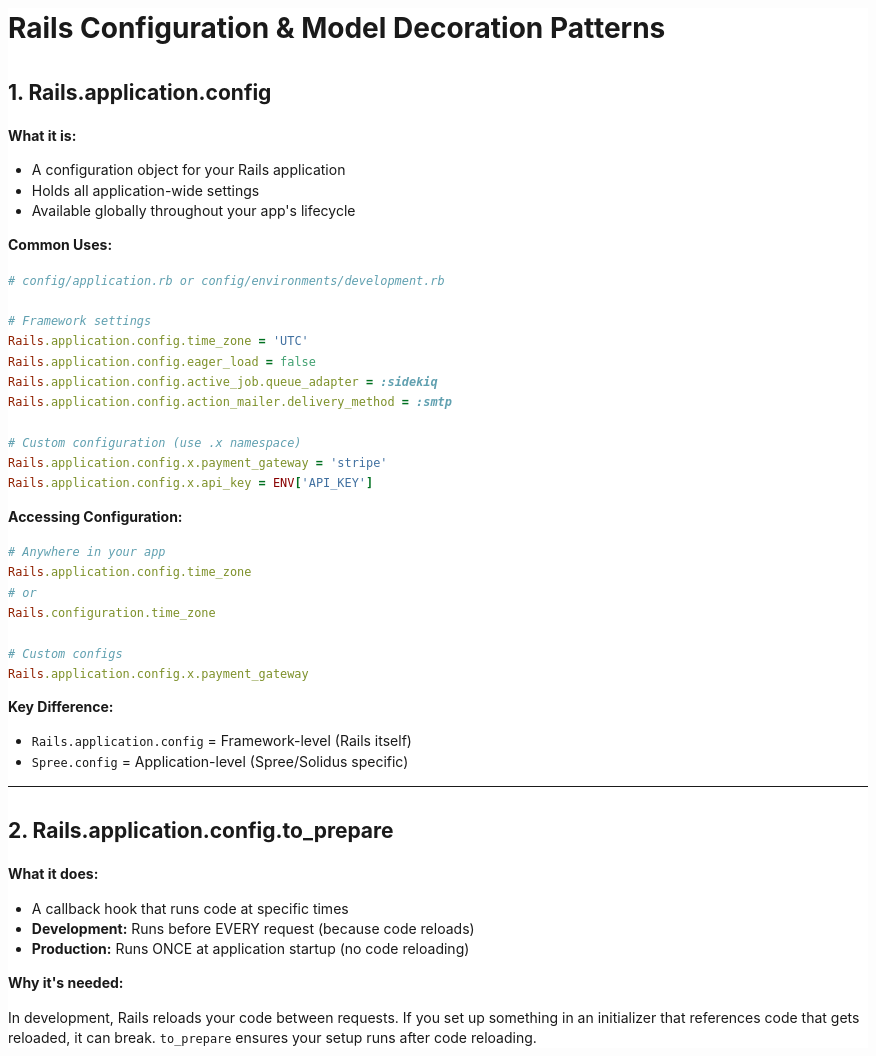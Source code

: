 # Rails Configuration & Model Decoration Patterns

## 1. Rails.application.config

**What it is:**
- A configuration object for your Rails application
- Holds all application-wide settings
- Available globally throughout your app's lifecycle

**Common Uses:**

```ruby
# config/application.rb or config/environments/development.rb

# Framework settings
Rails.application.config.time_zone = 'UTC'
Rails.application.config.eager_load = false
Rails.application.config.active_job.queue_adapter = :sidekiq
Rails.application.config.action_mailer.delivery_method = :smtp

# Custom configuration (use .x namespace)
Rails.application.config.x.payment_gateway = 'stripe'
Rails.application.config.x.api_key = ENV['API_KEY']
```

**Accessing Configuration:**

```ruby
# Anywhere in your app
Rails.application.config.time_zone
# or
Rails.configuration.time_zone

# Custom configs
Rails.application.config.x.payment_gateway
```

**Key Difference:**
- `Rails.application.config` = Framework-level (Rails itself)
- `Spree.config` = Application-level (Spree/Solidus specific)

---

## 2. Rails.application.config.to_prepare

**What it does:**
- A callback hook that runs code at specific times
- **Development:** Runs before EVERY request (because code reloads)
- **Production:** Runs ONCE at application startup (no code reloading)

**Why it's needed:**

In development, Rails reloads your code between requests. If you set up something in an initializer that references code that gets reloaded, it can break. `to_prepare` ensures your setup runs after code reloading.
